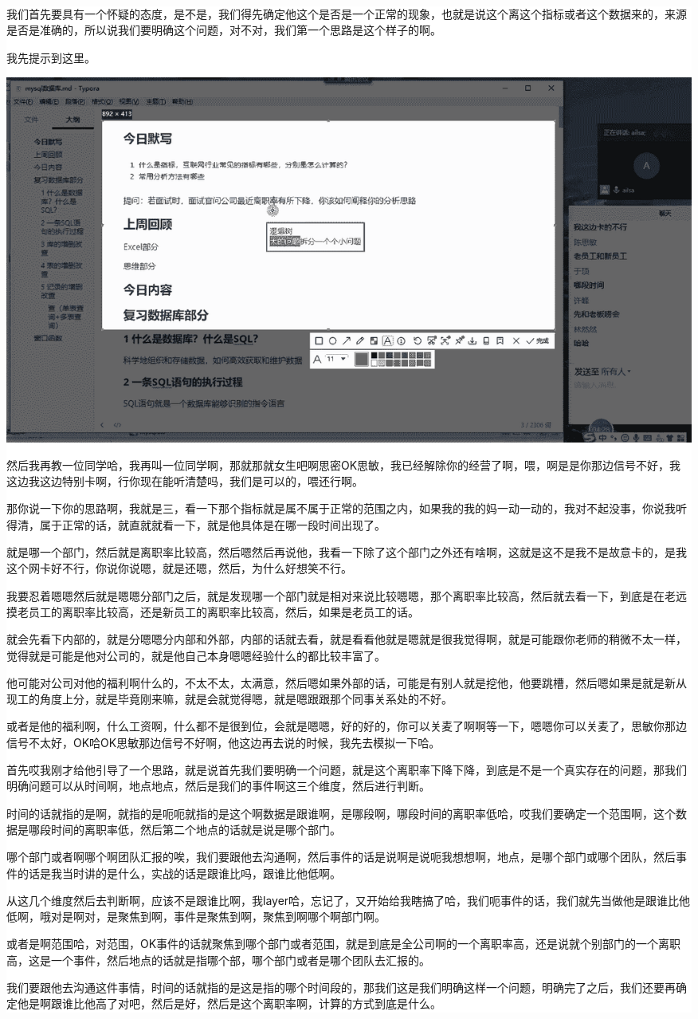 我们首先要具有一个怀疑的态度，是不是，我们得先确定他这个是否是一个正常的现象，也就是说这个离这个指标或者这个数据来的，来源是否是准确的，所以说我们要明确这个问题，对不对，我们第一个思路是这个样子的啊。

我先提示到这里。

![](img/405192f69969b15eb67b1b1d8f42bb7a_3.png)

然后我再教一位同学哈，我再叫一位同学啊，那就那就女生吧啊思密OK思敏，我已经解除你的经营了啊，喂，啊是是你那边信号不好，我这边我这边特别卡啊，行你现在能听清楚吗，我们是可以的，喂还行啊。

那你说一下你的思路啊，我就是三，看一下那个指标就是属不属于正常的范围之内，如果我的我的妈一动一动的，我对不起没事，你说我听得清，属于正常的话，就直就就看一下，就是他具体是在哪一段时间出现了。

就是哪一个部门，然后就是离职率比较高，然后嗯然后再说他，我看一下除了这个部门之外还有啥啊，这就是这不是我不是故意卡的，是我这个网卡好不行，你说你说嗯，就是还嗯，然后，为什么好想笑不行。

我要忍着嗯嗯然后就是嗯嗯分部门之后，就是发现哪一个部门就是相对来说比较嗯嗯，那个离职率比较高，然后就去看一下，到底是在老远摸老员工的离职率比较高，还是新员工的离职率比较高，然后，如果是老员工的话。

就会先看下内部的，就是分嗯嗯分内部和外部，内部的话就去看，就是看看他就是嗯就是很我觉得啊，就是可能跟你老师的稍微不太一样，觉得就是可能是他对公司的，就是他自己本身嗯嗯经验什么的都比较丰富了。

他可能对公司对他的福利啊什么的，不太不太，太满意，然后嗯如果外部的话，可能是有别人就是挖他，他要跳槽，然后嗯如果是就是新从现工的角度上分，就是毕竟刚来嘛，就是会就觉得嗯，就是嗯跟跟那个同事关系处的不好。

或者是他的福利啊，什么工资啊，什么都不是很到位，会就是嗯嗯，好的好的，你可以关麦了啊啊等一下，嗯嗯你可以关麦了，思敏你那边信号不太好，OK哈OK思敏那边信号不好啊，他这边再去说的时候，我先去模拟一下哈。

首先哎我刚才给他引导了一个思路，就是说首先我们要明确一个问题，就是这个离职率下降下降，到底是不是一个真实存在的问题，那我们明确问题可以从时间啊，地点地点，然后是我们的事件啊这三个维度，然后进行判断。

时间的话就指的是啊，就指的是呃呃就指的是这个啊数据是跟谁啊，是哪段啊，哪段时间的离职率低哈，哎我们要确定一个范围啊，这个数据是哪段时间的离职率低，然后第二个地点的话就是说是哪个部门。

哪个部门或者啊哪个啊团队汇报的唉，我们要跟他去沟通啊，然后事件的话是说啊是说呃我想想啊，地点，是哪个部门或哪个团队，然后事件的话是我当时讲的是什么，实战的话是跟谁比吗，跟谁比他低啊。

从这几个维度然后去判断啊，应该不是跟谁比啊，我layer哈，忘记了，又开始给我瞎搞了哈，我们呃事件的话，我们就先当做他是跟谁比他低啊，哦对是啊对，是聚焦到啊，事件是聚焦到啊，聚焦到啊哪个啊部门啊。

或者是啊范围哈，对范围，OK事件的话就聚焦到哪个部门或者范围，就是到底是全公司啊的一个离职率高，还是说就个别部门的一个离职高，这是一个事件，然后地点的话就是指哪个部，哪个部门或者是哪个团队去汇报的。

我们要跟他去沟通这件事情，时间的话就指的是这是指的哪个时间段的，那我们这是我们明确这样一个问题，明确完了之后，我们还要再确定他是啊跟谁比他高了对吧，然后是好，然后是这个离职率啊，计算的方式到底是什么。
